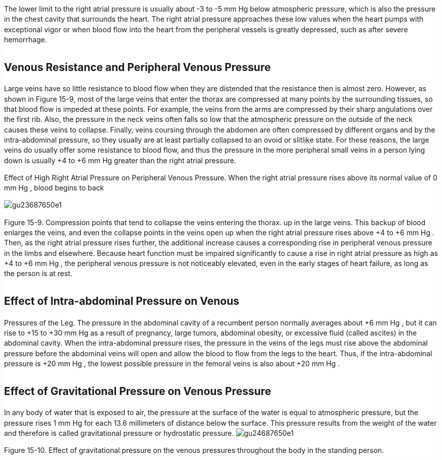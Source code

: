 The lower limit to the right atrial pressure is usually about -3 to -5 mm Hg below atmospheric pressure, which is also the pressure in the chest cavity that surrounds the heart. The right atrial pressure approaches these low values when the heart pumps with exceptional vigor or when blood flow into the heart from the peripheral vessels is greatly depressed, such as after severe hemorrhage.

## Venous Resistance and Peripheral Venous Pressure

Large veins have so little resistance to blood flow when they are distended that the resistance then is almost zero. However, as shown in Figure 15-9, most of the large veins that enter the thorax are compressed at many points by the surrounding tissues, so that blood flow is impeded at these points. For example, the veins from the arms are compressed by their sharp angulations over the first rib. Also, the pressure in the neck veins often falls so low that the atmospheric pressure on the outside of the neck causes these veins to collapse. Finally, veins coursing through the abdomen are often compressed by different organs and by the intra-abdominal pressure, so they usually are at least partially collapsed to an ovoid or slitlike state. For these reasons, the large veins do usually offer some resistance to blood flow, and thus the pressure in the more peripheral small veins in a person lying down is usually +4 to +6 mm Hg greater than the right atrial pressure.

Effect of High Right Atrial Pressure on Peripheral Venous Pressure. When the right atrial pressure rises above its normal value of 0 mm Hg , blood begins to back

![gu23687650e1](gu23687650e1.jpg)

Figure 15-9. Compression points that tend to collapse the veins entering the thorax.
up in the large veins. This backup of blood enlarges the veins, and even the collapse points in the veins open up when the right atrial pressure rises above +4 to +6 mm Hg . Then, as the right atrial pressure rises further, the additional increase causes a corresponding rise in peripheral venous pressure in the limbs and elsewhere. Because heart function must be impaired significantly to cause a rise in right atrial pressure as high as +4 to +6 mm Hg , the peripheral venous pressure is not noticeably elevated, even in the early stages of heart failure, as long as the person is at rest.

## Effect of Intra-abdominal Pressure on Venous

Pressures of the Leg. The pressure in the abdominal cavity of a recumbent person normally averages about +6 mm Hg , but it can rise to +15 to +30 mm Hg as a result of pregnancy, large tumors, abdominal obesity, or excessive fluid (called ascites) in the abdominal cavity. When the intra-abdominal pressure rises, the pressure in the veins of the legs must rise above the abdominal pressure before the abdominal veins will open and allow the blood to flow from the legs to the heart. Thus, if the intra-abdominal pressure is +20 mm Hg , the lowest possible pressure in the femoral veins is also about +20 mm Hg .

## Effect of Gravitational Pressure on Venous Pressure

In any body of water that is exposed to air, the pressure at the surface of the water is equal to atmospheric pressure, but the pressure rises 1 mm Hg for each 13.6 millimeters of distance below the surface. This pressure results from the weight of the water and therefore is called gravitational pressure or hydrostatic pressure.
![gu24687650e1](gu24687650e1.jpg)

Figure 15-10. Effect of gravitational pressure on the venous pressures throughout the body in the standing person.
